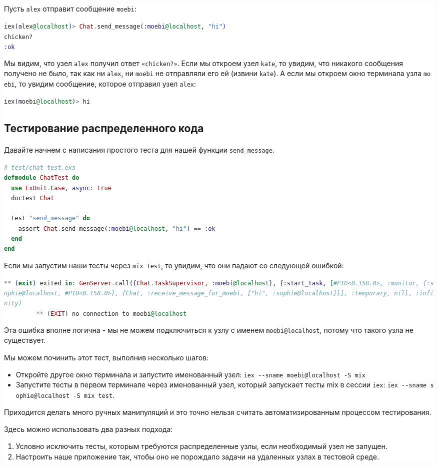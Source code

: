 Пусть `alex` отправит сообщение `moebi`:

```elixir
iex(alex@localhost)> Chat.send_message(:moebi@localhost, "hi")
chicken?
:ok
```

Мы видим, что узел `alex` получил ответ `«chicken?»`.
Если мы откроем узел `kate`, то увидим, что никакого сообщения получено не было, так как ни `alex`, ни `moebi` не отправляли его ей (извини `kate`).
А если мы откроем окно терминала узла `moebi`, то увидим сообщение, которое отправил узел `alex`:

```elixir
iex(moebi@localhost)> hi
```

## Тестирование распределенного кода

Давайте начнем с написания простого теста для нашей функции `send_message`.

```elixir
# test/chat_test.exs
defmodule ChatTest do
  use ExUnit.Case, async: true
  doctest Chat

  test "send_message" do
    assert Chat.send_message(:moebi@localhost, "hi") == :ok
  end
end
```


Если мы запустим наши тесты через `mix test`, то увидим, что они падают со следующей ошибкой:

```elixir
** (exit) exited in: GenServer.call({Chat.TaskSupervisor, :moebi@localhost}, {:start_task, [#PID<0.158.0>, :monitor, {:sophie@localhost, #PID<0.158.0>}, {Chat, :receive_message_for_moebi, ["hi", :sophie@localhost]}], :temporary, nil}, :infinity)
         ** (EXIT) no connection to moebi@localhost
```

Эта ошибка вполне логична - мы не можем подключиться к узлу с именем `moebi@localhost`, потому что такого узла не существует.

Мы можем починить этот тест, выполнив несколько шагов:

* Откройте другое окно терминала и запустите именованный узел: `iex --sname moebi@localhost -S mix`
* Запустите тесты в первом терминале через именованный узел, который запускает тесты mix в сессии `iex`: `iex --sname sophie@localhost -S mix test`.

Приходится делать много ручных манипуляций и это точно нельзя считать автоматизированным процессом тестирования.

Здесь можно использовать два разных подхода:

1. Условно исключить тесты, которым требуются распределенные узлы, если необходимый узел не запущен.
2. Настроить наше приложение так, чтобы оно не порождало задачи на удаленных узлах в тестовой среде.
